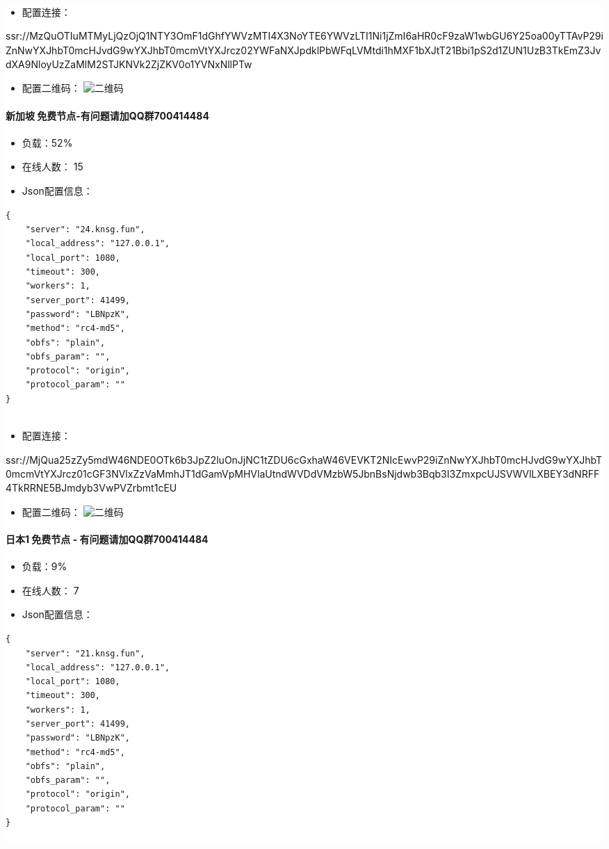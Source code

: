 - 配置连接：

ssr://MzQuOTIuMTMyLjQzOjQ1NTY3OmF1dGhfYWVzMTI4X3NoYTE6YWVzLTI1Ni1jZmI6aHR0cF9zaW1wbGU6Y25oa00yTTAvP29iZnNwYXJhbT0mcHJvdG9wYXJhbT0mcmVtYXJrcz02YWFaNXJpdklPbWFqLVMtdi1hMXF1bXJtT21Bbi1pS2d1ZUN1UzB3TkEmZ3JvdXA9NloyUzZaMlM2STJKNVk2ZjZKV0o1YVNxNllPTw

- 配置二维码：
![二维码](https://raw.githubusercontent.com/pgw1314/fq/master/qrcode/%E7%88%B1%E5%9B%BD%20%20%E5%8F%8B%E5%96%84_pgw1314/%E9%A6%99%E6%B8%AF%20%E9%9A%8F%E4%BE%BF%E6%B5%AA%E9%AB%98%E9%80%9F%E8%8A%82%E7%82%B9-04.png)

#### 新加坡 免费节点-有问题请加QQ群700414484

- 负载：52%

- 在线人数： 15

- Json配置信息：
```
{
    "server": "24.knsg.fun",
    "local_address": "127.0.0.1",
    "local_port": 1080,
    "timeout": 300,
    "workers": 1,
    "server_port": 41499,
    "password": "LBNpzK",
    "method": "rc4-md5",
    "obfs": "plain",
    "obfs_param": "",
    "protocol": "origin",
    "protocol_param": ""
}
                                               
```

- 配置连接：

ssr://MjQua25zZy5mdW46NDE0OTk6b3JpZ2luOnJjNC1tZDU6cGxhaW46VEVKT2NIcEwvP29iZnNwYXJhbT0mcHJvdG9wYXJhbT0mcmVtYXJrcz01cGF3NVlxZzVaMmhJT1dGamVpMHVlaUtndWVDdVMzbW5JbnBsNjdwb3Bqb3I3ZmxpcUJSVWVlLXBEY3dNRFF4TkRRNE5BJmdyb3VwPVZrbmt1cEU

- 配置二维码：
![二维码](https://raw.githubusercontent.com/pgw1314/fq/master/qrcode/%E7%88%B1%E5%9B%BD%20%20%E5%8F%8B%E5%96%84_pgw1314/%E6%96%B0%E5%8A%A0%E5%9D%A1%20%E5%85%8D%E8%B4%B9%E8%8A%82%E7%82%B9-%E6%9C%89%E9%97%AE%E9%A2%98%E8%AF%B7%E5%8A%A0QQ%E7%BE%A4700414484.png)

#### 日本1 免费节点 - 有问题请加QQ群700414484

- 负载：9%

- 在线人数： 7

- Json配置信息：
```
{
    "server": "21.knsg.fun",
    "local_address": "127.0.0.1",
    "local_port": 1080,
    "timeout": 300,
    "workers": 1,
    "server_port": 41499,
    "password": "LBNpzK",
    "method": "rc4-md5",
    "obfs": "plain",
    "obfs_param": "",
    "protocol": "origin",
    "protocol_param": ""
}
                                               
```
